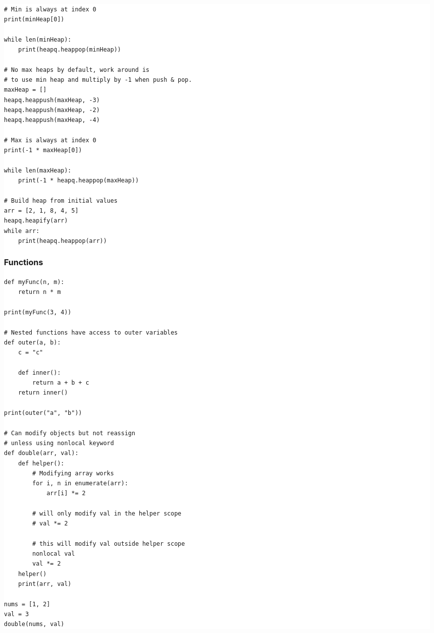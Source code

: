 ```
# Min is always at index 0
print(minHeap[0])

while len(minHeap):
    print(heapq.heappop(minHeap))

# No max heaps by default, work around is
# to use min heap and multiply by -1 when push & pop.
maxHeap = []
heapq.heappush(maxHeap, -3)
heapq.heappush(maxHeap, -2)
heapq.heappush(maxHeap, -4)

# Max is always at index 0
print(-1 * maxHeap[0])

while len(maxHeap):
    print(-1 * heapq.heappop(maxHeap))

# Build heap from initial values
arr = [2, 1, 8, 4, 5]
heapq.heapify(arr)
while arr:
    print(heapq.heappop(arr))
```
### Functions
```
def myFunc(n, m):
    return n * m

print(myFunc(3, 4))

# Nested functions have access to outer variables
def outer(a, b):
    c = "c"

    def inner():
        return a + b + c
    return inner()

print(outer("a", "b"))

# Can modify objects but not reassign
# unless using nonlocal keyword
def double(arr, val):
    def helper():
        # Modifying array works
        for i, n in enumerate(arr):
            arr[i] *= 2
        
        # will only modify val in the helper scope
        # val *= 2

        # this will modify val outside helper scope
        nonlocal val
        val *= 2
    helper()
    print(arr, val)

nums = [1, 2]
val = 3
double(nums, val)
```